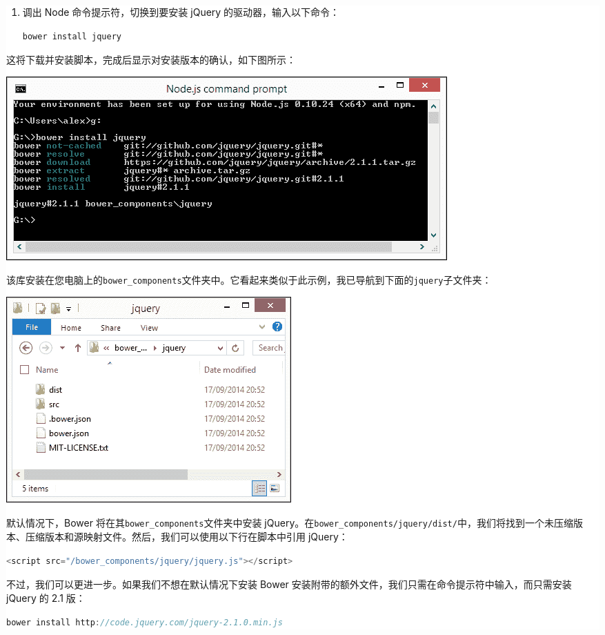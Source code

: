 1.  调出 Node 命令提示符，切换到要安装 jQuery 的驱动器，输入以下命令：

    ```js
    bower install jquery

    ```

这将下载并安装脚本，完成后显示对安装版本的确认，如下图所示：

![Installing jQuery using Bower](img/image00325.jpeg)

该库安装在您电脑上的`bower_components`文件夹中。它看起来类似于此示例，我已导航到下面的`jquery`子文件夹：

![Installing jQuery using Bower](img/image00326.jpeg)

默认情况下，Bower 将在其`bower_components`文件夹中安装 jQuery。在`bower_components/jquery/dist/`中，我们将找到一个未压缩版本、压缩版本和源映射文件。然后，我们可以使用以下行在脚本中引用 jQuery：

```js
<script src="/bower_components/jquery/jquery.js"></script>
```

不过，我们可以更进一步。如果我们不想在默认情况下安装 Bower 安装附带的额外文件，我们只需在命令提示符中输入，而只需安装 jQuery 的 2.1 版：

```js
bower install http://code.jquery.com/jquery-2.1.0.min.js
```
